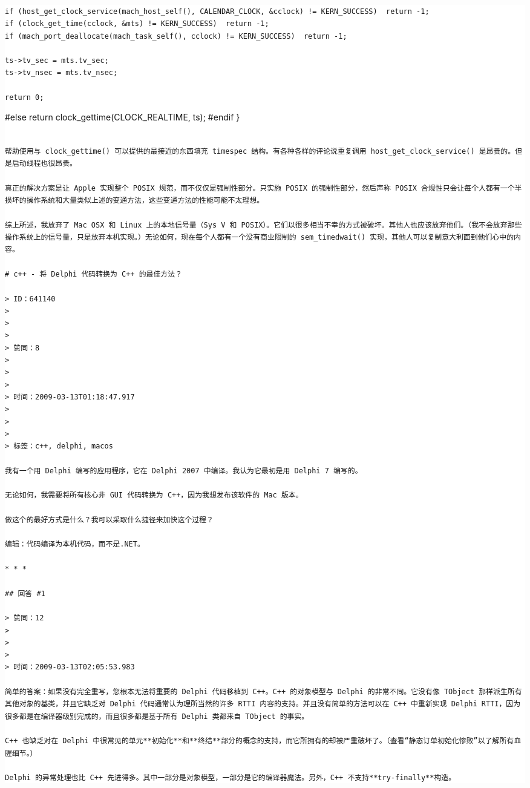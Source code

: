     if (host_get_clock_service(mach_host_self(), CALENDAR_CLOCK, &cclock) != KERN_SUCCESS)  return -1;
    if (clock_get_time(cclock, &mts) != KERN_SUCCESS)  return -1;
    if (mach_port_deallocate(mach_task_self(), cclock) != KERN_SUCCESS)  return -1;

    ts->tv_sec = mts.tv_sec;
    ts->tv_nsec = mts.tv_nsec;

    return 0;
#else
    return clock_gettime(CLOCK_REALTIME, ts);
#endif
} 
```

帮助使用与 clock_gettime() 可以提供的最接近的东西填充 timespec 结构。有各种各样的评论说重复调用 host_get_clock_service() 是昂贵的。但是启动线程也很昂贵。

真正的解决方案是让 Apple 实现整个 POSIX 规范，而不仅仅是强制性部分。只实施 POSIX 的强制性部分，然后声称 POSIX 合规性只会让每个人都有一个半损坏的操作系统和大量类似上述的变通方法，这些变通方法的性能可能不太理想。

综上所述，我放弃了 Mac OSX 和 Linux 上的本地信号量（Sys V 和 POSIX）。它们以很多相当不幸的方式被破坏。其他人也应该放弃他们。（我不会放弃那些操作系统上的信号量，只是放弃本机实现。）无论如何，现在每个人都有一个没有商业限制的 sem_timedwait() 实现，其他人可以复制意大利面到他们心中的内容。

# c++ - 将 Delphi 代码转换为 C++ 的最佳方法？

> ID：641140
> 
>         
> 
> 赞同：8
> 
>         
> 
> 时间：2009-03-13T01:18:47.917
> 
>         
> 
> 标签：c++, delphi, macos

我有一个用 Delphi 编写的应用程序，它在 Delphi 2007 中编译。我认为它最初是用 Delphi 7 编写的。

无论如何，我需要将所有核心非 GUI 代码转换为 C++，因为我想发布该软件的 Mac 版本。

做这个的最好方式是什么？我可以采取什么捷径来加快这个过程？

编辑：代码编译为本机代码，而不是.NET。

* * *

## 回答 #1

> 赞同：12
> 
>             
> 
> 时间：2009-03-13T02:05:53.983

简单的答案：如果没有完全重写，您根本无法将重要的 Delphi 代码移植到 C++。C++ 的对象模型与 Delphi 的非常不同。它没有像 TObject 那样派生所有其他对象的基类，并且它缺乏对 Delphi 代码通常认为理所当然的许多 RTTI 内容的支持。并且没有简单的方法可以在 C++ 中重新实现 Delphi RTTI，因为很多都是在编译器级别完成的，而且很多都是基于所有 Delphi 类都来自 TObject 的事实。

C++ 也缺乏对在 Delphi 中很常见的单元**初始化**和**终结**部分的概念的支持，而它所拥有的却被严重破坏了。（查看“静态订单初始化惨败”以了解所有血腥细节。）

Delphi 的异常处理也比 C++ 先进得多。其中一部分是对象模型，一部分是它的编译器魔法。另外，C++ 不支持**try-finally**构造。

```